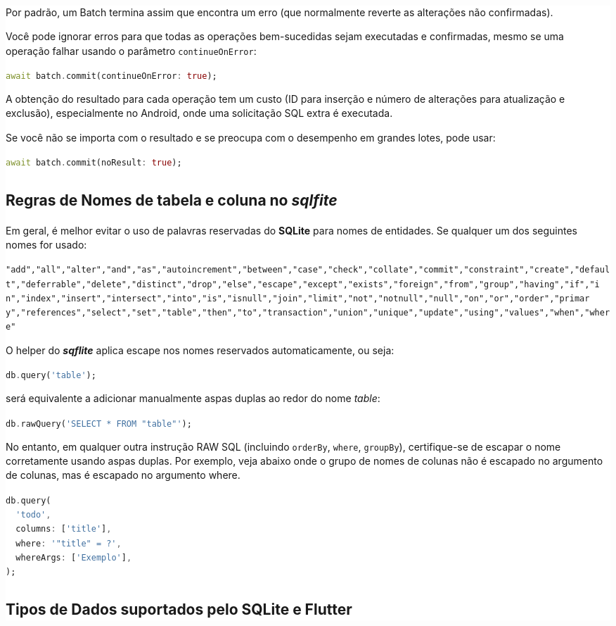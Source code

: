 Por padrão, um Batch termina assim que encontra um erro (que normalmente reverte as alterações não confirmadas).

Você pode ignorar erros para que todas as operações bem-sucedidas sejam executadas e confirmadas, mesmo se uma operação falhar usando o parâmetro `continueOnError`:

```dart
await batch.commit(continueOnError: true);
```

A obtenção do resultado para cada operação tem um custo (ID para inserção e número de alterações para atualização e exclusão), especialmente no Android, onde uma solicitação SQL extra é executada.

Se você não se importa com o resultado e se preocupa com o desempenho em grandes lotes, pode usar:

```dart
await batch.commit(noResult: true);
```

## Regras de Nomes de tabela e coluna no _sqlfite_

Em geral, é melhor evitar o uso de palavras reservadas do **SQLite** para nomes de entidades. Se qualquer um dos seguintes nomes for usado:

`"add","all","alter","and","as","autoincrement","between","case","check","collate","commit","constraint","create","default","deferrable","delete","distinct","drop","else","escape","except","exists","foreign","from","group","having","if","in","index","insert","intersect","into","is","isnull","join","limit","not","notnull","null","on","or","order","primary","references","select","set","table","then","to","transaction","union","unique","update","using","values","when","where"`

O helper do **_sqflite_** aplica escape nos nomes reservados automaticamente, ou seja:

```dart
db.query('table');
```

será equivalente a adicionar manualmente aspas duplas ao redor do nome _table_:

```dart
db.rawQuery('SELECT * FROM "table"');
```

No entanto, em qualquer outra instrução RAW SQL (incluindo `orderBy`, `where`, `groupBy`), certifique-se de escapar o nome corretamente usando aspas duplas. Por exemplo, veja abaixo onde o grupo de nomes de colunas não é escapado no argumento de colunas, mas é escapado no argumento where.

```dart
db.query(
  'todo',
  columns: ['title'],
  where: '"title" = ?',
  whereArgs: ['Exemplo'],
);

```

## Tipos de Dados suportados pelo SQLite e Flutter
